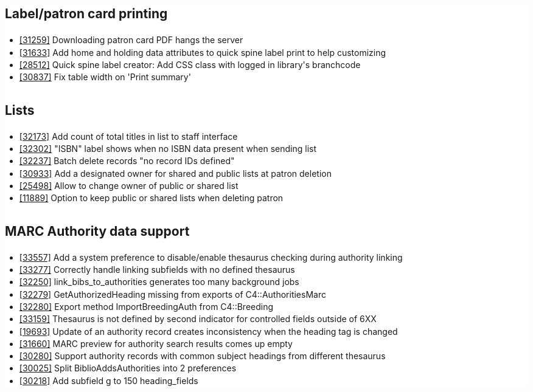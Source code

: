 ## Label/patron card printing

- [[31259]](http://bugs.koha-community.org/bugzilla3/show_bug.cgi?id=31259) Downloading patron card PDF hangs the server
- [[31633]](http://bugs.koha-community.org/bugzilla3/show_bug.cgi?id=31633) Add home and holding data attributes to quick spine label print to help customizing
- [[28512]](http://bugs.koha-community.org/bugzilla3/show_bug.cgi?id=28512) Quick spine label creator: Add CSS class with logged in library's branchcode
- [[30837]](http://bugs.koha-community.org/bugzilla3/show_bug.cgi?id=30837) Fix table width on 'Print summary'

## Lists

- [[32173]](http://bugs.koha-community.org/bugzilla3/show_bug.cgi?id=32173) Add count of total titles in list to staff interface
- [[32302]](http://bugs.koha-community.org/bugzilla3/show_bug.cgi?id=32302) "ISBN" label shows when no ISBN data present when sending list
- [[32237]](http://bugs.koha-community.org/bugzilla3/show_bug.cgi?id=32237) Batch delete records "no record IDs defined"
- [[30933]](http://bugs.koha-community.org/bugzilla3/show_bug.cgi?id=30933) Add a designated owner for shared and public lists at patron deletion
- [[25498]](http://bugs.koha-community.org/bugzilla3/show_bug.cgi?id=25498) Allow to change owner of public or shared list
- [[11889]](http://bugs.koha-community.org/bugzilla3/show_bug.cgi?id=11889) Option to keep public or shared lists when deleting patron

## MARC Authority data support

- [[33557]](http://bugs.koha-community.org/bugzilla3/show_bug.cgi?id=33557) Add a system preference to disable/enable thesaurus checking during authority linking
- [[33277]](http://bugs.koha-community.org/bugzilla3/show_bug.cgi?id=33277) Correctly handle linking subfields with no defined thesaurus
- [[32250]](http://bugs.koha-community.org/bugzilla3/show_bug.cgi?id=32250) link_bibs_to_authorities generates too many background jobs
- [[32279]](http://bugs.koha-community.org/bugzilla3/show_bug.cgi?id=32279) GetAuthorizedHeading missing from exports of C4::AuthoritiesMarc
- [[32280]](http://bugs.koha-community.org/bugzilla3/show_bug.cgi?id=32280) Export method ImportBreedingAuth from C4::Breeding
- [[33159]](http://bugs.koha-community.org/bugzilla3/show_bug.cgi?id=33159) Thesaurus is not defined by second indicator for controlled fields outside of 6XX
- [[19693]](http://bugs.koha-community.org/bugzilla3/show_bug.cgi?id=19693) Update of an authority record creates inconsistency when the heading tag is changed
- [[31660]](http://bugs.koha-community.org/bugzilla3/show_bug.cgi?id=31660) MARC preview for authority search results comes up empty
- [[30280]](http://bugs.koha-community.org/bugzilla3/show_bug.cgi?id=30280) Support authority records with common subject headings from different thesaurus
- [[30025]](http://bugs.koha-community.org/bugzilla3/show_bug.cgi?id=30025) Split BiblioAddsAuthorities into 2 preferences
- [[30218]](http://bugs.koha-community.org/bugzilla3/show_bug.cgi?id=30218) Add subfield g to 150 heading_fields
